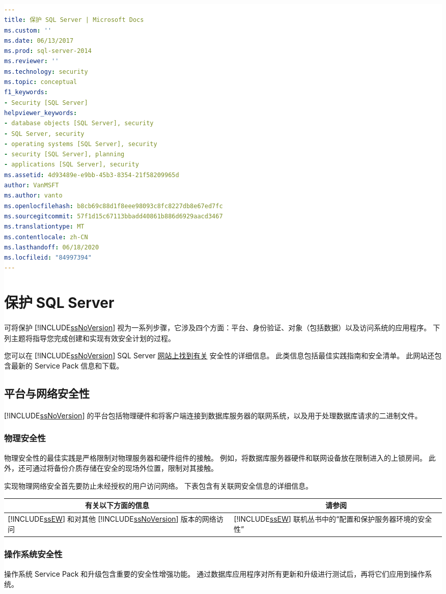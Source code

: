 ```yaml
---
title: 保护 SQL Server | Microsoft Docs
ms.custom: ''
ms.date: 06/13/2017
ms.prod: sql-server-2014
ms.reviewer: ''
ms.technology: security
ms.topic: conceptual
f1_keywords:
- Security [SQL Server]
helpviewer_keywords:
- database objects [SQL Server], security
- SQL Server, security
- operating systems [SQL Server], security
- security [SQL Server], planning
- applications [SQL Server], security
ms.assetid: 4d93489e-e9bb-45b3-8354-21f58209965d
author: VanMSFT
ms.author: vanto
ms.openlocfilehash: b8cb69c88d1f8eee98093c8fc8227db8e67ed7fc
ms.sourcegitcommit: 57f1d15c67113bbadd40861b886d6929aacd3467
ms.translationtype: MT
ms.contentlocale: zh-CN
ms.lasthandoff: 06/18/2020
ms.locfileid: "84997394"
---
```

# <a name="securing-sql-server"></a>保护 SQL Server
  可将保护 [!INCLUDE[ssNoVersion](../../includes/ssnoversion-md.md)] 视为一系列步骤，它涉及四个方面：平台、身份验证、对象（包括数据）以及访问系统的应用程序。 下列主题将指导您完成创建和实现有效安全计划的过程。  
  
 您可以在 [!INCLUDE[ssNoVersion](../../includes/ssnoversion-md.md)] SQL Server [网站上找到有关](https://go.microsoft.com/fwlink/?LinkID=31629) 安全性的详细信息。 此类信息包括最佳实践指南和安全清单。 此网站还包含最新的 Service Pack 信息和下载。  
  
## <a name="platform-and-network-security"></a>平台与网络安全性  
 [!INCLUDE[ssNoVersion](../../includes/ssnoversion-md.md)] 的平台包括物理硬件和将客户端连接到数据库服务器的联网系统，以及用于处理数据库请求的二进制文件。  
  
### <a name="physical-security"></a>物理安全性  
 物理安全性的最佳实践是严格限制对物理服务器和硬件组件的接触。 例如，将数据库服务器硬件和联网设备放在限制进入的上锁房间。 此外，还可通过将备份介质存储在安全的现场外位置，限制对其接触。  
  
 实现物理网络安全首先要防止未经授权的用户访问网络。 下表包含有关联网安全信息的详细信息。  
  
|有关以下方面的信息|请参阅|  
|---------------------------|---------|  
|[!INCLUDE[ssEW](../../includes/ssew-md.md)] 和对其他 [!INCLUDE[ssNoVersion](../../includes/ssnoversion-md.md)] 版本的网络访问|[!INCLUDE[ssEW](../../includes/ssew-md.md)] 联机丛书中的“配置和保护服务器环境的安全性”|  
  
### <a name="operating-system-security"></a>操作系统安全性  
 操作系统 Service Pack 和升级包含重要的安全性增强功能。 通过数据库应用程序对所有更新和升级进行测试后，再将它们应用到操作系统。  
  